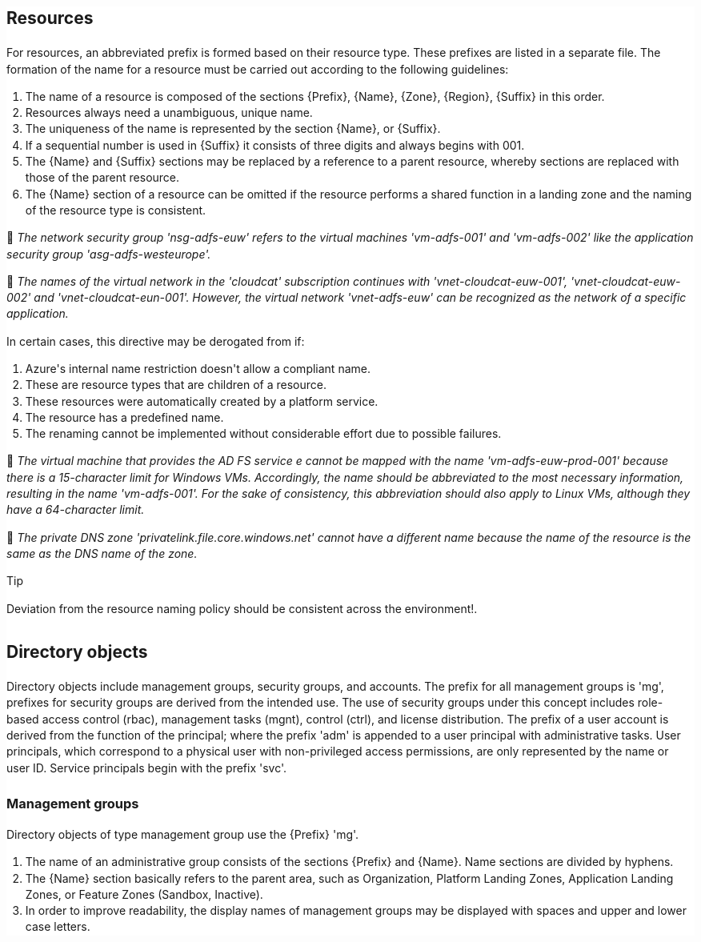 ## Resources
For resources, an abbreviated prefix is formed based on their resource type. These prefixes are listed in a separate file. The formation of the name for a resource must be carried out according to the following guidelines:
1. The name of a resource is composed of the sections {Prefix}, {Name}, {Zone}, {Region}, {Suffix} in this order.
2. Resources always need a unambiguous, unique name.
3. The uniqueness of the name is represented by the section {Name}, or {Suffix}.
4. If a sequential number is used in {Suffix} it consists of three digits and always begins with 001.
5. The {Name} and {Suffix} sections may be replaced by a reference to a parent resource, whereby sections are replaced with those of the parent resource.
6. The {Name} section of a resource can be omitted if the resource performs a shared function in a landing zone and the naming of the resource type is consistent.

📌 *The network security group 'nsg-adfs-euw' refers to the virtual machines 'vm-adfs-001' and 'vm-adfs-002' like the application security group 'asg-adfs-westeurope'.*

📌 *The names of the virtual network in the 'cloudcat' subscription continues with 'vnet-cloudcat-euw-001', 'vnet-cloudcat-euw-002' and 'vnet-cloudcat-eun-001'. However, the virtual network 'vnet-adfs-euw' can be recognized as the network of a specific application.*

In certain cases, this directive may be derogated from if:
1. Azure's internal name restriction doesn't allow a compliant name.
2. These are resource types that are children of a resource.
3. These resources were automatically created by a platform service.
4. The resource has a predefined name.
5. The renaming cannot be implemented without considerable effort due to possible failures.

📌 *The virtual machine that provides the AD FS service e cannot be mapped with the name 'vm-adfs-euw-prod-001' because there is a 15-character limit for Windows VMs. Accordingly, the name should be abbreviated to the most necessary information, resulting in the name 'vm-adfs-001'. For the sake of consistency, this abbreviation should also apply to Linux VMs, although they have a 64-character limit.*

📌 *The private DNS zone 'privatelink.file.core.windows.net' cannot have a different name because the name of the resource is the same as the DNS name of the zone.*

> [!TIP]
> Deviation from the resource naming policy should be consistent across the environment!.

## Directory objects
Directory objects include management groups, security groups, and accounts. The prefix for all management groups is 'mg', prefixes for security groups are derived from the intended use. The use of security groups under this concept includes role-based access control (rbac), management tasks (mgnt), control (ctrl), and license distribution. The prefix of a user account is derived from the function of the principal; where the prefix 'adm' is appended to a user principal with administrative tasks. User principals, which correspond to a physical user with non-privileged access permissions, are only represented by the name or user ID. Service principals begin with the prefix 'svc'.

### Management groups
Directory objects of type management group use the {Prefix} 'mg'.
1. The name of an administrative group consists of the sections {Prefix} and {Name}. Name sections are divided by hyphens.
2. The {Name} section basically refers to the parent area, such as Organization, Platform Landing Zones, Application Landing Zones, or Feature Zones (Sandbox, Inactive).
3. In order to improve readability, the display names of management groups may be displayed with spaces and upper and lower case letters.
